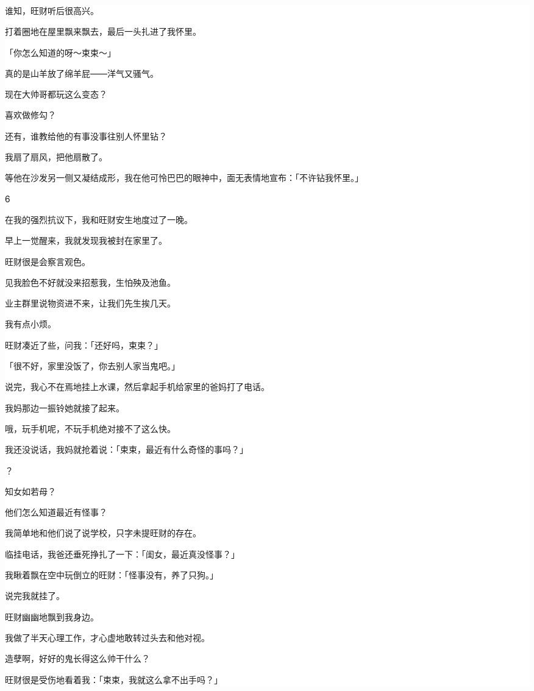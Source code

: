 谁知，旺财听后很高兴。

打着圈地在屋里飘来飘去，最后一头扎进了我怀里。

「你怎么知道的呀～束束～」

真的是山羊放了绵羊屁——洋气又骚气。

现在大帅哥都玩这么变态？

喜欢做修勾？

还有，谁教给他的有事没事往别人怀里钻？

我扇了扇风，把他扇散了。

等他在沙发另一侧又凝结成形，我在他可怜巴巴的眼神中，面无表情地宣布：「不许钻我怀里。」

6

在我的强烈抗议下，我和旺财安生地度过了一晚。

早上一觉醒来，我就发现我被封在家里了。

旺财很是会察言观色。

见我脸色不好就没来招惹我，生怕殃及池鱼。

业主群里说物资进不来，让我们先生挨几天。

我有点小烦。

旺财凑近了些，问我：「还好吗，束束？」

「很不好，家里没饭了，你去别人家当鬼吧。」

说完，我心不在焉地挂上水课，然后拿起手机给家里的爸妈打了电话。

我妈那边一振铃她就接了起来。

哦，玩手机呢，不玩手机绝对接不了这么快。

我还没说话，我妈就抢着说：「束束，最近有什么奇怪的事吗？」

？

知女如若母？

他们怎么知道最近有怪事？

我简单地和他们说了说学校，只字未提旺财的存在。

临挂电话，我爸还垂死挣扎了一下：「闺女，最近真没怪事？」

我瞅着飘在空中玩倒立的旺财：「怪事没有，养了只狗。」

说完我就挂了。

旺财幽幽地飘到我身边。

我做了半天心理工作，才心虚地敢转过头去和他对视。

造孽啊，好好的鬼长得这么帅干什么？

旺财很是受伤地看着我：「束束，我就这么拿不出手吗？」
